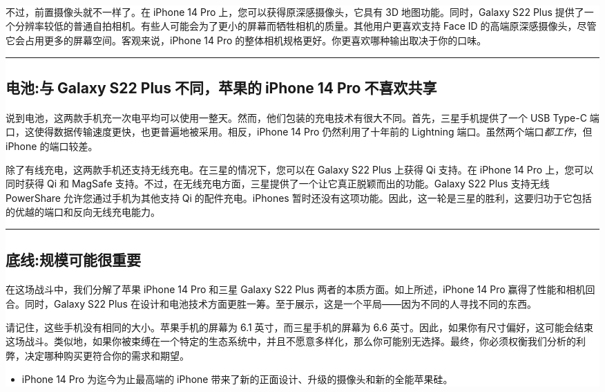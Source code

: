 不过，前置摄像头就不一样了。在 iPhone 14 Pro 上，您可以获得原深感摄像头，它具有 3D 地图功能。同时，Galaxy S22 Plus 提供了一个分辨率较低的普通自拍相机。有些人可能会为了更小的屏幕而牺牲相机的质量。其他用户更喜欢支持 Face ID 的高端原深感摄像头，尽管它会占用更多的屏幕空间。客观来说，iPhone 14 Pro 的整体相机规格更好。你更喜欢哪种输出取决于你的口味。

* * *

## 电池:与 Galaxy S22 Plus 不同，苹果的 iPhone 14 Pro 不喜欢共享

说到电池，这两款手机充一次电平均可以使用一整天。然而，他们包装的充电技术有很大不同。首先，三星手机提供了一个 USB Type-C 端口，这使得数据传输速度更快，也更普遍地被采用。相反，iPhone 14 Pro 仍然利用了十年前的 Lightning 端口。虽然两个端口*都工作*，但 iPhone 的端口较差。

除了有线充电，这两款手机还支持无线充电。在三星的情况下，您可以在 Galaxy S22 Plus 上获得 Qi 支持。在 iPhone 14 Pro 上，您可以同时获得 Qi 和 MagSafe 支持。不过，在无线充电方面，三星提供了一个让它真正脱颖而出的功能。Galaxy S22 Plus 支持无线 PowerShare 允许您通过手机为其他支持 Qi 的配件充电。iPhones 暂时还没有这项功能。因此，这一轮是三星的胜利，这要归功于它包括的优越的端口和反向无线充电能力。

* * *

## 底线:规模可能很重要

在这场战斗中，我们分解了苹果 iPhone 14 Pro 和三星 Galaxy S22 Plus 两者的本质方面。如上所述，iPhone 14 Pro 赢得了性能和相机回合。同时，Galaxy S22 Plus 在设计和电池技术方面更胜一筹。至于展示，这是一个平局——因为不同的人寻找不同的东西。

请记住，这些手机没有相同的大小。苹果手机的屏幕为 6.1 英寸，而三星手机的屏幕为 6.6 英寸。因此，如果你有尺寸偏好，这可能会结束这场战斗。类似地，如果你被束缚在一个特定的生态系统中，并且不愿意多样化，那么你可能别无选择。最终，你必须权衡我们分析的利弊，决定哪种购买更符合你的需求和期望。

*   iPhone 14 Pro 为迄今为止最高端的 iPhone 带来了新的正面设计、升级的摄像头和新的全能苹果硅。
